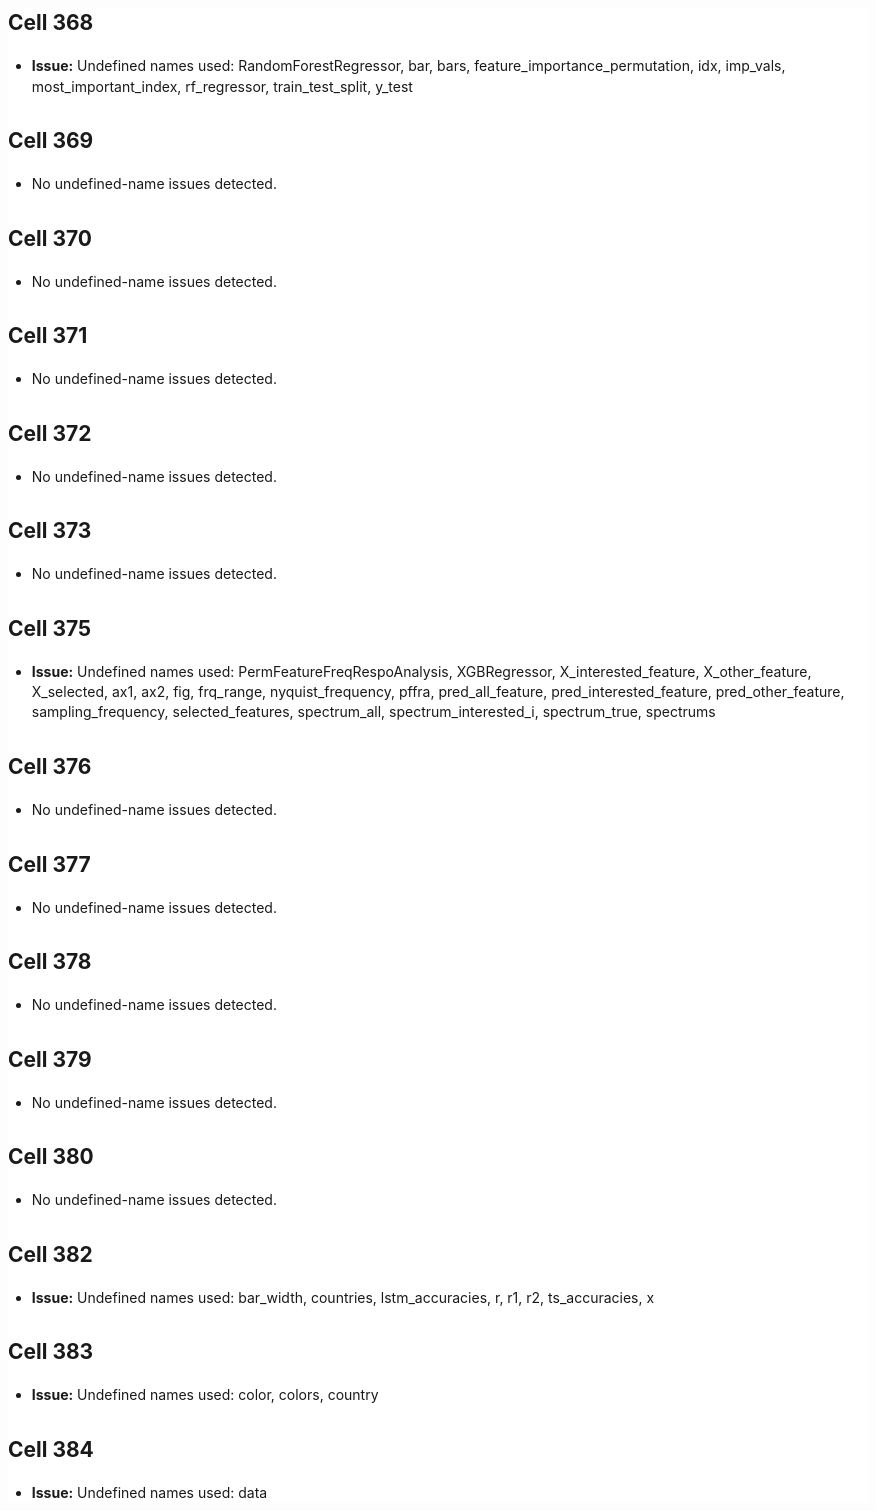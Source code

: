 ## Cell 368
- **Issue:** Undefined names used: RandomForestRegressor, bar, bars, feature_importance_permutation, idx, imp_vals, most_important_index, rf_regressor, train_test_split, y_test

## Cell 369
- No undefined-name issues detected.

## Cell 370
- No undefined-name issues detected.

## Cell 371
- No undefined-name issues detected.

## Cell 372
- No undefined-name issues detected.

## Cell 373
- No undefined-name issues detected.

## Cell 375
- **Issue:** Undefined names used: PermFeatureFreqRespoAnalysis, XGBRegressor, X_interested_feature, X_other_feature, X_selected, ax1, ax2, fig, frq_range, nyquist_frequency, pffra, pred_all_feature, pred_interested_feature, pred_other_feature, sampling_frequency, selected_features, spectrum_all, spectrum_interested_i, spectrum_true, spectrums

## Cell 376
- No undefined-name issues detected.

## Cell 377
- No undefined-name issues detected.

## Cell 378
- No undefined-name issues detected.

## Cell 379
- No undefined-name issues detected.

## Cell 380
- No undefined-name issues detected.

## Cell 382
- **Issue:** Undefined names used: bar_width, countries, lstm_accuracies, r, r1, r2, ts_accuracies, x

## Cell 383
- **Issue:** Undefined names used: color, colors, country

## Cell 384
- **Issue:** Undefined names used: data